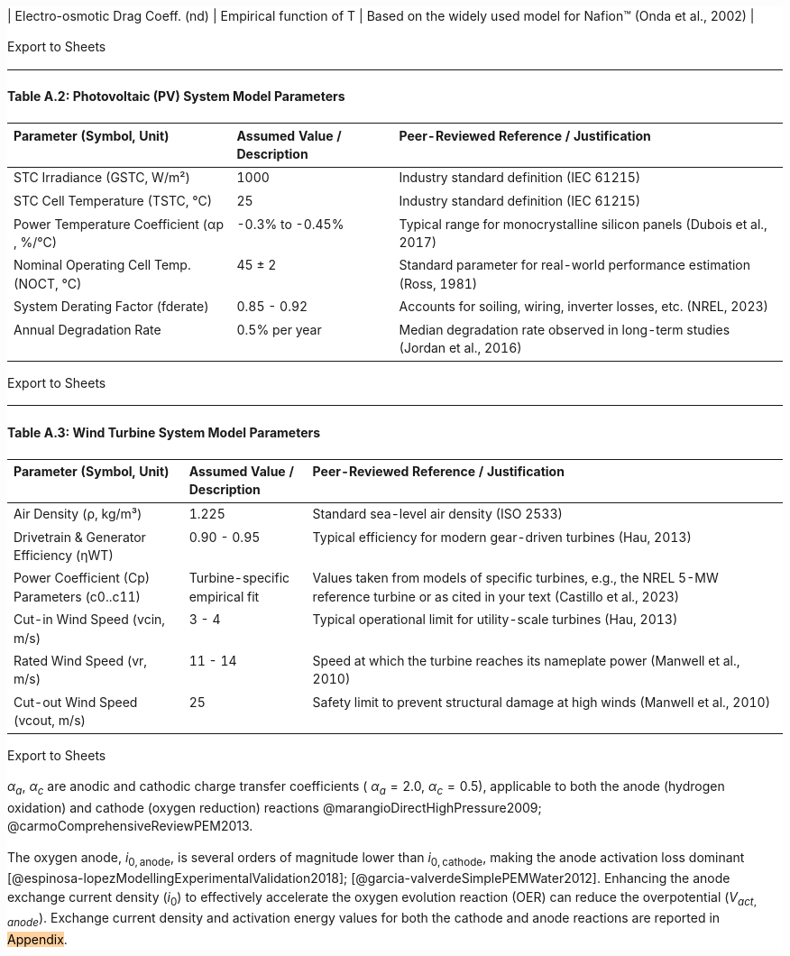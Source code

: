 | Electro-osmotic Drag Coeff. (nd​)               | Empirical function of T       | Based on the widely used model for Nafion™ (Onda et al., 2002)          |

Export to Sheets

---

#### **Table A.2: Photovoltaic (PV) System Model Parameters**

| Parameter (Symbol, Unit)                  | Assumed Value / Description | Peer-Reviewed Reference / Justification                                     |
| :---------------------------------------- | :-------------------------- | :-------------------------------------------------------------------------- |
| STC Irradiance (GSTC​, W/m²)              | 1000                        | Industry standard definition (IEC 61215)                                    |
| STC Cell Temperature (TSTC​, °C)          | 25                          | Industry standard definition (IEC 61215)                                    |
| Power Temperature Coefficient (αp​, %/°C) | -0.3% to -0.45%             | Typical range for monocrystalline silicon panels (Dubois et al., 2017)      |
| Nominal Operating Cell Temp. (NOCT, °C)   | 45 ± 2                      | Standard parameter for real-world performance estimation (Ross, 1981)       |
| System Derating Factor (fderate​)         | 0.85 - 0.92                 | Accounts for soiling, wiring, inverter losses, etc. (NREL, 2023)            |
| Annual Degradation Rate                   | 0.5% per year               | Median degradation rate observed in long-term studies (Jordan et al., 2016) |

Export to Sheets

---

#### **Table A.3: Wind Turbine System Model Parameters**

| Parameter (Symbol, Unit)                       | Assumed Value / Description    | Peer-Reviewed Reference / Justification                                                                                               |
| :--------------------------------------------- | :----------------------------- | :------------------------------------------------------------------------------------------------------------------------------------ |
| Air Density (ρ, kg/m³)                         | 1.225                          | Standard sea-level air density (ISO 2533)                                                                                             |
| Drivetrain & Generator Efficiency (ηWT​)       | 0.90 - 0.95                    | Typical efficiency for modern gear-driven turbines (Hau, 2013)                                                                        |
| Power Coefficient (Cp​) Parameters (c0​..c11​) | Turbine-specific empirical fit | Values taken from models of specific turbines, e.g., the NREL 5-MW reference turbine or as cited in your text (Castillo et al., 2023) |
| Cut-in Wind Speed (vcin​, m/s)                 | 3 - 4                          | Typical operational limit for utility-scale turbines (Hau, 2013)                                                                      |
| Rated Wind Speed (vr​, m/s)                    | 11 - 14                        | Speed at which the turbine reaches its nameplate power (Manwell et al., 2010)                                                         |
| Cut-out Wind Speed (vcout​, m/s)               | 25                             | Safety limit to prevent structural damage at high winds (Manwell et al., 2010)                                                        |

Export to Sheets










$\alpha_a$, $\alpha_c$ are anodic and cathodic charge transfer coefficients ( $\alpha_a= 2.0$, $\alpha_c= 0.5$), applicable to both the anode (hydrogen oxidation) and cathode (oxygen reduction) reactions @marangioDirectHighPressure2009; @carmoComprehensiveReviewPEM2013.

The oxygen anode, $i_{0,\text{anode}}$, is several orders of magnitude lower than $i_{0,\text{cathode}}$, making the anode activation loss dominant [@espinosa-lopezModellingExperimentalValidation2018]; [@garcia-valverdeSimplePEMWater2012]. Enhancing the anode exchange current density ($i_0$) to effectively accelerate the oxygen evolution reaction (OER) can reduce the overpotential ($V_{act,anode}$). Exchange current density and activation energy values for both the cathode and anode reactions are reported in <mark style="background: #FFB86CA6;">Appendix</mark>.
